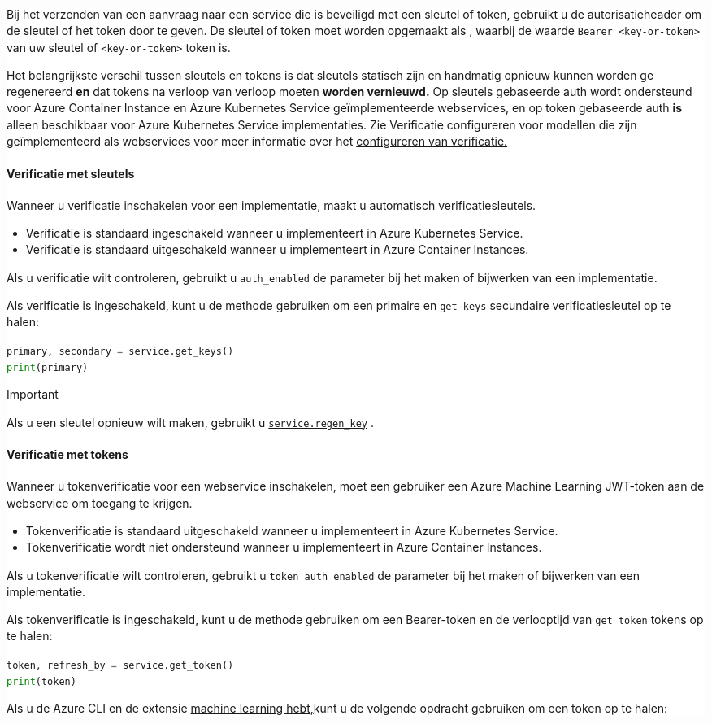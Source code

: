Bij het verzenden van een aanvraag naar een service die  is beveiligd met een sleutel of token, gebruikt u de autorisatieheader om de sleutel of het token door te geven. De sleutel of token moet worden opgemaakt als , waarbij de waarde `Bearer <key-or-token>` van uw sleutel of `<key-or-token>` token is.

Het belangrijkste verschil tussen sleutels en tokens is dat sleutels statisch zijn en handmatig opnieuw kunnen worden ge regenereerd **en** dat tokens na verloop van verloop moeten **worden vernieuwd.** Op sleutels gebaseerde auth wordt ondersteund voor Azure Container Instance en Azure Kubernetes Service geïmplementeerde webservices, en op token gebaseerde auth **is** alleen beschikbaar voor Azure Kubernetes Service implementaties. Zie Verificatie configureren voor modellen die zijn geïmplementeerd als webservices voor meer informatie over het [configureren van verificatie.](how-to-authenticate-web-service.md)


#### <a name="authentication-with-keys"></a>Verificatie met sleutels

Wanneer u verificatie inschakelen voor een implementatie, maakt u automatisch verificatiesleutels.

* Verificatie is standaard ingeschakeld wanneer u implementeert in Azure Kubernetes Service.
* Verificatie is standaard uitgeschakeld wanneer u implementeert in Azure Container Instances.

Als u verificatie wilt controleren, gebruikt u `auth_enabled` de parameter bij het maken of bijwerken van een implementatie.

Als verificatie is ingeschakeld, kunt u de methode gebruiken om een primaire en `get_keys` secundaire verificatiesleutel op te halen:

```python
primary, secondary = service.get_keys()
print(primary)
```

> [!IMPORTANT]
> Als u een sleutel opnieuw wilt maken, gebruikt u [`service.regen_key`](/python/api/azureml-core/azureml.core.webservice%28class%29) .

#### <a name="authentication-with-tokens"></a>Verificatie met tokens

Wanneer u tokenverificatie voor een webservice inschakelen, moet een gebruiker een Azure Machine Learning JWT-token aan de webservice om toegang te krijgen. 

* Tokenverificatie is standaard uitgeschakeld wanneer u implementeert in Azure Kubernetes Service.
* Tokenverificatie wordt niet ondersteund wanneer u implementeert in Azure Container Instances.

Als u tokenverificatie wilt controleren, gebruikt u `token_auth_enabled` de parameter bij het maken of bijwerken van een implementatie.

Als tokenverificatie is ingeschakeld, kunt u de methode gebruiken om een Bearer-token en de verlooptijd van `get_token` tokens op te halen:

```python
token, refresh_by = service.get_token()
print(token)
```

Als u de Azure CLI en de extensie [machine learning hebt,](reference-azure-machine-learning-cli.md)kunt u de volgende opdracht gebruiken om een token op te halen:
